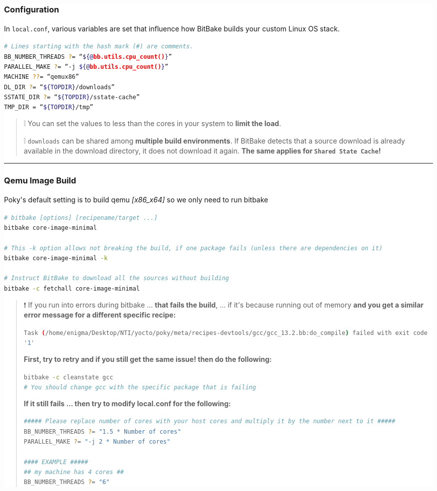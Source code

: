 
### Configuration

In `local.conf`, various variables are set that influence how BitBake builds your
custom Linux OS stack.

```bash
# Lines starting with the hash mark (#) are comments.
BB_NUMBER_THREADS ?= “${@bb.utils.cpu_count()}”
PARALLEL_MAKE ?= “-j ${@bb.utils.cpu_count()}”
MACHINE ??= “qemux86”
DL_DIR ?= “${TOPDIR}/downloads”
SSTATE_DIR ?= “${TOPDIR}/sstate-cache”
TMP_DIR = “${TOPDIR}/tmp”
```

> :grey_exclamation: You can set the values to less than the cores in your system to **limit the load**.
>
> :grey_exclamation: `downloads` can be shared among **multiple build environments**. If BitBake detects that a source download is already available in the download directory, it does not download it again. **The same applies for `Shared State Cache`!**

---

### Qemu Image Build

Poky's default setting is to build qemu _[x86_x64]_ so we only need to run bitbake

```bash
# bitbake [options] [recipename/target ...]
bitbake core-image-minimal

# This -k option allows not breaking the build, if one package fails (unless there are dependencies on it)
bitbake core-image-minimal -k

# Instruct BitBake to download all the sources without building
bitbake -c fetchall core-image-minimal
```

> :exclamation: If you run into errors during bitbake ... **that fails the build**, ... if it's because running out of memory **and you get a similar error message for a different specific recipe:**
>
> ```bash
> Task (/home/enigma/Desktop/NTI/yocto/poky/meta/recipes-devtools/gcc/gcc_13.2.bb:do_compile) failed with exit code '1'
> ```
>
> **First, try to retry and if you still get the same issue! then do the following:**
>
> ```bash
> bitbake -c cleanstate gcc
> # You should change gcc with the specific package that is failing
> ```
>
> **If it still fails ... then try to modify local.conf for the following:**
>
> ```bash
> ##### Please replace number of cores with your host cores and multiply it by the number next to it #####
> BB_NUMBER_THREADS ?= "1.5 * Number of cores"
> PARALLEL_MAKE ?= "-j 2 * Number of cores"
>
> #### EXAMPLE #####
> ## my machine has 4 cores ##
> BB_NUMBER_THREADS ?= "6"